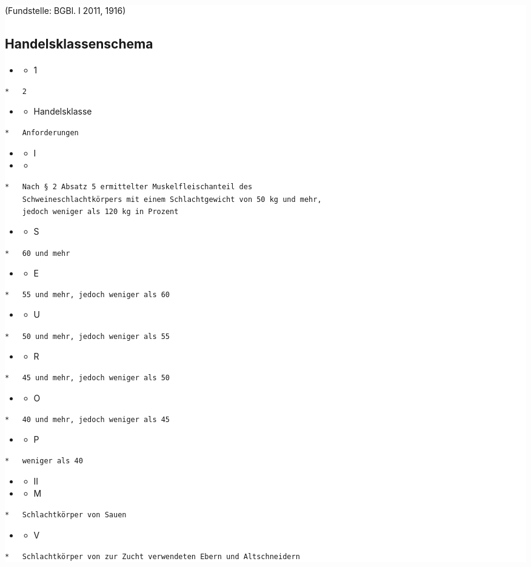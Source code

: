(Fundstelle: BGBl. I 2011, 1916)

## **Handelsklassenschema**


*    *   1

    *   2


*    *   Handelsklasse

    *   Anforderungen


*    *   I


*    *
    *   Nach § 2 Absatz 5 ermittelter Muskelfleischanteil des
        Schweineschlachtkörpers mit einem Schlachtgewicht von 50 kg und mehr,
        jedoch weniger als 120 kg in Prozent


*    *   S

    *   60 und mehr


*    *   E

    *   55 und mehr, jedoch weniger als 60


*    *   U

    *   50 und mehr, jedoch weniger als 55


*    *   R

    *   45 und mehr, jedoch weniger als 50


*    *   O

    *   40 und mehr, jedoch weniger als 45


*    *   P

    *   weniger als 40


*    *   II


*    *   M

    *   Schlachtkörper von Sauen


*    *   V

    *   Schlachtkörper von zur Zucht verwendeten Ebern und Altschneidern


